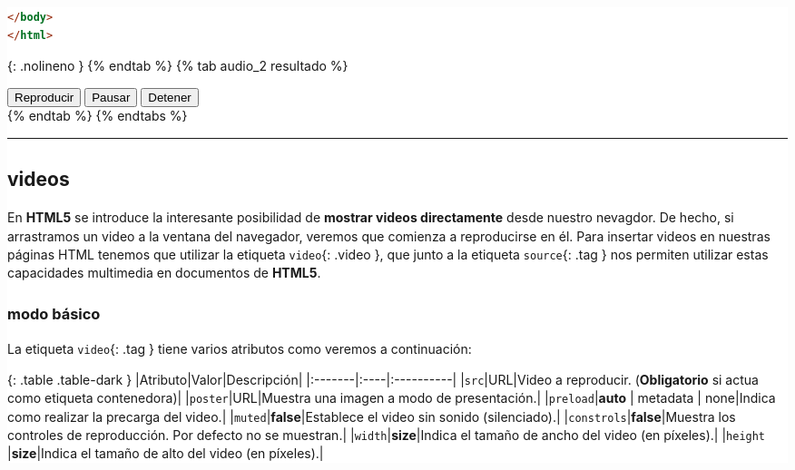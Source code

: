 ```html
</body>
</html>
```
{: .nolineno }
{% endtab %}
{% tab audio_2 resultado %}
<audio id="myAudio">
    <source src="https://github.com/EniDev911/assets/blob/main/audios/serene-piano.mp3?raw=true" type="audio/mpeg">
    Tu navegador no soporta el elemento de audio.
</audio>
<div class="controls">
    <button class="button" onclick="playAudio()">Reproducir</button>
    <button class="button" onclick="pauseAudio()">Pausar</button>
    <button class="button" onclick="stopAudio()">Detener</button>
</div>
<script>
  var audio = document.getElementById('myAudio');

  function playAudio() {
      audio.play();
  }

  function pauseAudio() {
      audio.pause();
  }

  function stopAudio() {
      audio.pause();
      audio.currentTime = 0; // Reinicia la reproducción al inicio
  }
</script>
{% endtab %}
{% endtabs %}


---

## videos

En  **HTML5** se introduce la interesante posibilidad de **mostrar videos directamente** desde nuestro nevagdor. De hecho, si arrastramos un video a la ventana del navegador, veremos que comienza a reproducirse en él. Para insertar videos en nuestras páginas HTML tenemos que utilizar la etiqueta `video`{: .video }, que junto a la etiqueta `source`{: .tag } nos permiten utilizar estas capacidades multimedia en documentos de **HTML5**.

### modo básico

La etiqueta `video`{: .tag } tiene varios atributos como veremos a continuación:

{: .table .table-dark }
|Atributo|Valor|Descripción|
|:-------|:----|:----------|
|`src`|URL|Video a reproducir. (**Obligatorio** si actua como etiqueta contenedora)|
|`poster`|URL|Muestra una imagen a modo de presentación.|
|`preload`|**auto** \| metadata \| none|Indica como realizar la precarga del video.|
|`muted`|**false**|Establece el video sin sonido (silenciado).|
|`constrols`|**false**|Muestra los controles de reproducción. Por defecto no se muestran.|
|`width`|**size**|Indica el tamaño de ancho del video (en píxeles).|
|`height`|**size**|Indica el tamaño de alto del video (en píxeles).|
